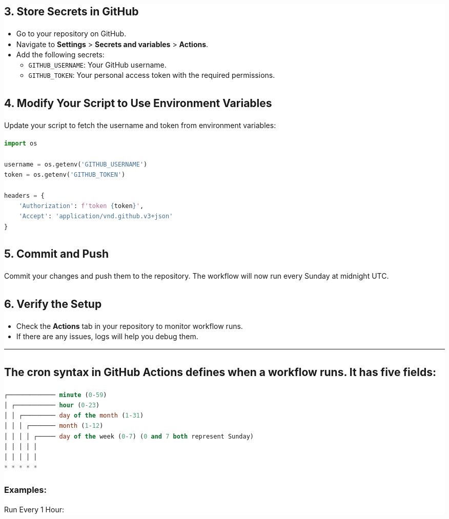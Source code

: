 ## 3. Store Secrets in GitHub
- Go to your repository on GitHub.
- Navigate to **Settings** > **Secrets and variables** > **Actions**.
- Add the following secrets:
  - `GITHUB_USERNAME`: Your GitHub username.
  - `GITHUB_TOKEN`: Your personal access token with the required permissions.

## 4. Modify Your Script to Use Environment Variables
Update your script to fetch the username and token from environment variables:

```python
import os

username = os.getenv('GITHUB_USERNAME')
token = os.getenv('GITHUB_TOKEN')

headers = {
    'Authorization': f'token {token}',
    'Accept': 'application/vnd.github.v3+json'
}
```

## 5. Commit and Push
Commit your changes and push them to the repository. The workflow will now run every Sunday at midnight UTC.

## 6. Verify the Setup
- Check the **Actions** tab in your repository to monitor workflow runs.
- If there are any issues, logs will help you debug them.

---

## The cron syntax in GitHub Actions defines when a workflow runs. It has five fields:

```sql
┌───────────── minute (0-59)
│ ┌─────────── hour (0-23)
│ │ ┌───────── day of the month (1-31)
│ │ │ ┌─────── month (1-12)
│ │ │ │ ┌───── day of the week (0-7) (0 and 7 both represent Sunday)
│ │ │ │ │
│ │ │ │ │
* * * * *
```
### Examples:

Run Every 1 Hour:

